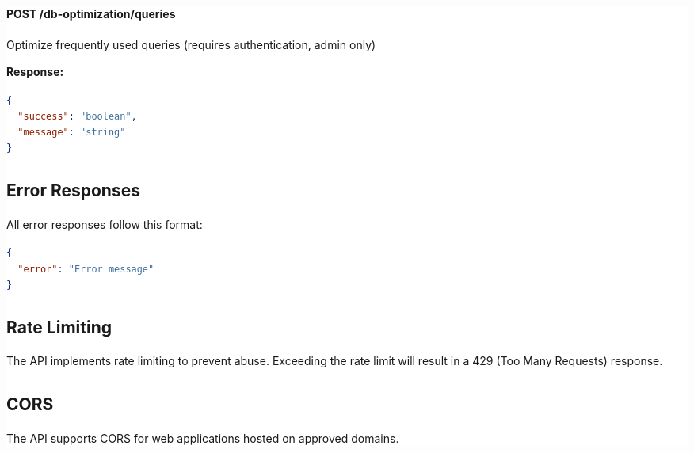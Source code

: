 #### POST /db-optimization/queries
Optimize frequently used queries (requires authentication, admin only)

**Response:**
```json
{
  "success": "boolean",
  "message": "string"
}
```

## Error Responses

All error responses follow this format:

```json
{
  "error": "Error message"
}
```

## Rate Limiting

The API implements rate limiting to prevent abuse. Exceeding the rate limit will result in a 429 (Too Many Requests) response.

## CORS

The API supports CORS for web applications hosted on approved domains.